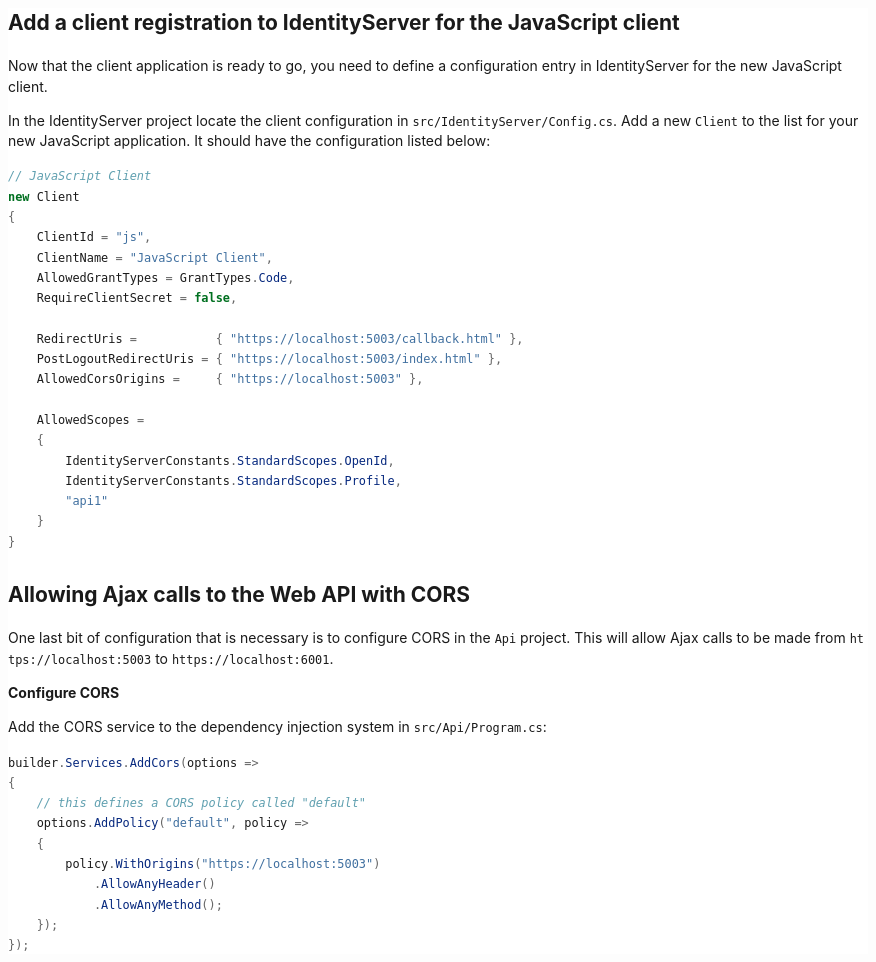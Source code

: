 
## Add a client registration to IdentityServer for the JavaScript client

Now that the client application is ready to go, you need to define a
configuration entry in IdentityServer for the new JavaScript client.

In the IdentityServer project locate the client configuration in
`src/IdentityServer/Config.cs`. Add a new `Client` to the list for your new
JavaScript application. It should have the configuration listed below:

```cs
// JavaScript Client
new Client
{
    ClientId = "js",
    ClientName = "JavaScript Client",
    AllowedGrantTypes = GrantTypes.Code,
    RequireClientSecret = false,
    
    RedirectUris =           { "https://localhost:5003/callback.html" },
    PostLogoutRedirectUris = { "https://localhost:5003/index.html" },
    AllowedCorsOrigins =     { "https://localhost:5003" },

    AllowedScopes = 
    {
        IdentityServerConstants.StandardScopes.OpenId,
        IdentityServerConstants.StandardScopes.Profile,
        "api1"
    }
}
```

## Allowing Ajax calls to the Web API with CORS

One last bit of configuration that is necessary is to configure CORS in the
`Api` project. This will allow Ajax calls to be made from
`https://localhost:5003` to `https://localhost:6001`.

**Configure CORS**

Add the CORS service to the dependency injection system in `src/Api/Program.cs`:

```cs
builder.Services.AddCors(options =>
{
    // this defines a CORS policy called "default"
    options.AddPolicy("default", policy =>
    {
        policy.WithOrigins("https://localhost:5003")
            .AllowAnyHeader()
            .AllowAnyMethod();
    });
});
```
